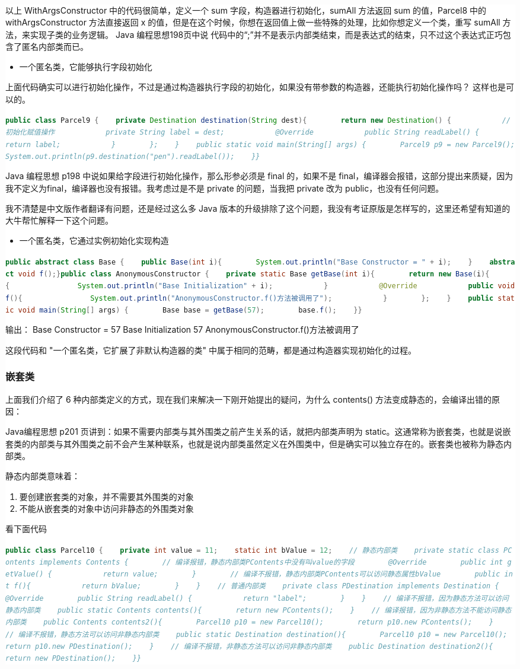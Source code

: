 以上 WithArgsConstructor 中的代码很简单，定义一个 sum 字段，构造器进行初始化，sumAll 方法返回 sum 的值，Parcel8 中的 withArgsConstructor 方法直接返回 x 的值，但是在这个时候，你想在返回值上做一些特殊的处理，比如你想定义一个类，重写 sumAll 方法，来实现子类的业务逻辑。 Java 编程思想198页中说 代码中的“;”并不是表示内部类结束，而是表达式的结束，只不过这个表达式正巧包含了匿名内部类而已。

- 一个匿名类，它能够执行字段初始化

上面代码确实可以进行初始化操作，不过是通过构造器执行字段的初始化，如果没有带参数的构造器，还能执行初始化操作吗？ 这样也是可以的。

```java 
public class Parcel9 {    private Destination destination(String dest){        return new Destination() {            // 初始化赋值操作            private String label = dest;            @Override            public String readLabel() {                return label;            }        };    }    public static void main(String[] args) {        Parcel9 p9 = new Parcel9();        System.out.println(p9.destination("pen").readLabel());    }}
```

Java 编程思想 p198 中说如果给字段进行初始化操作，那么形参必须是 final 的，如果不是 final，编译器会报错，这部分提出来质疑，因为我不定义为final，编译器也没有报错。我考虑过是不是 private 的问题，当我把 private 改为 public，也没有任何问题。

我不清楚是中文版作者翻译有问题，还是经过这么多 Java 版本的升级排除了这个问题，我没有考证原版是怎样写的，这里还希望有知道的大牛帮忙解释一下这个问题。

- 一个匿名类，它通过实例初始化实现构造

```java
public abstract class Base {    public Base(int i){        System.out.println("Base Constructor = " + i);    }    abstract void f();}public class AnonymousConstructor {    private static Base getBase(int i){        return new Base(i){            {                System.out.println("Base Initialization" + i);            }            @Override            public void f(){                System.out.println("AnonymousConstructor.f()方法被调用了");            }        };    }    public static void main(String[] args) {        Base base = getBase(57);        base.f();    }}
```

输出：
Base Constructor = 57
Base Initialization 57
AnonymousConstructor.f()方法被调用了

这段代码和 "一个匿名类，它扩展了非默认构造器的类" 中属于相同的范畴，都是通过构造器实现初始化的过程。

### 嵌套类

上面我们介绍了 6 种内部类定义的方式，现在我们来解决一下刚开始提出的疑问，为什么 contents() 方法变成静态的，会编译出错的原因：

Java编程思想 p201 页讲到：如果不需要内部类与其外围类之前产生关系的话，就把内部类声明为 static。这通常称为嵌套类，也就是说嵌套类的内部类与其外围类之前不会产生某种联系，也就是说内部类虽然定义在外围类中，但是确实可以独立存在的。嵌套类也被称为静态内部类。

静态内部类意味着：

1. 要创建嵌套类的对象，并不需要其外围类的对象
2. 不能从嵌套类的对象中访问非静态的外围类对象

看下面代码

```java
public class Parcel10 {    private int value = 11;    static int bValue = 12;    // 静态内部类    private static class PContents implements Contents {        // 编译报错，静态内部类PContents中没有叫value的字段        @Override        public int getValue() {            return value;        }        // 编译不报错，静态内部类PContents可以访问静态属性bValue        public int f(){            return bValue;        }    }    // 普通内部类    private class PDestination implements Destination {        @Override        public String readLabel() {            return "label";        }    }    // 编译不报错，因为静态方法可以访问静态内部类    public static Contents contents(){        return new PContents();    }    // 编译报错，因为非静态方法不能访问静态内部类    public Contents contents2(){        Parcel10 p10 = new Parcel10();        return p10.new PContents();    }    // 编译不报错，静态方法可以访问非静态内部类    public static Destination destination(){        Parcel10 p10 = new Parcel10();        return p10.new PDestination();    }    // 编译不报错，非静态方法可以访问非静态内部类    public Destination destination2(){        return new PDestination();    }}
```
